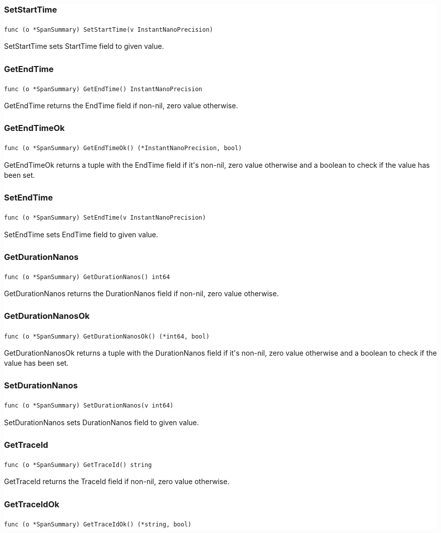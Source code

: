 ### SetStartTime

`func (o *SpanSummary) SetStartTime(v InstantNanoPrecision)`

SetStartTime sets StartTime field to given value.


### GetEndTime

`func (o *SpanSummary) GetEndTime() InstantNanoPrecision`

GetEndTime returns the EndTime field if non-nil, zero value otherwise.

### GetEndTimeOk

`func (o *SpanSummary) GetEndTimeOk() (*InstantNanoPrecision, bool)`

GetEndTimeOk returns a tuple with the EndTime field if it's non-nil, zero value otherwise
and a boolean to check if the value has been set.

### SetEndTime

`func (o *SpanSummary) SetEndTime(v InstantNanoPrecision)`

SetEndTime sets EndTime field to given value.


### GetDurationNanos

`func (o *SpanSummary) GetDurationNanos() int64`

GetDurationNanos returns the DurationNanos field if non-nil, zero value otherwise.

### GetDurationNanosOk

`func (o *SpanSummary) GetDurationNanosOk() (*int64, bool)`

GetDurationNanosOk returns a tuple with the DurationNanos field if it's non-nil, zero value otherwise
and a boolean to check if the value has been set.

### SetDurationNanos

`func (o *SpanSummary) SetDurationNanos(v int64)`

SetDurationNanos sets DurationNanos field to given value.


### GetTraceId

`func (o *SpanSummary) GetTraceId() string`

GetTraceId returns the TraceId field if non-nil, zero value otherwise.

### GetTraceIdOk

`func (o *SpanSummary) GetTraceIdOk() (*string, bool)`
